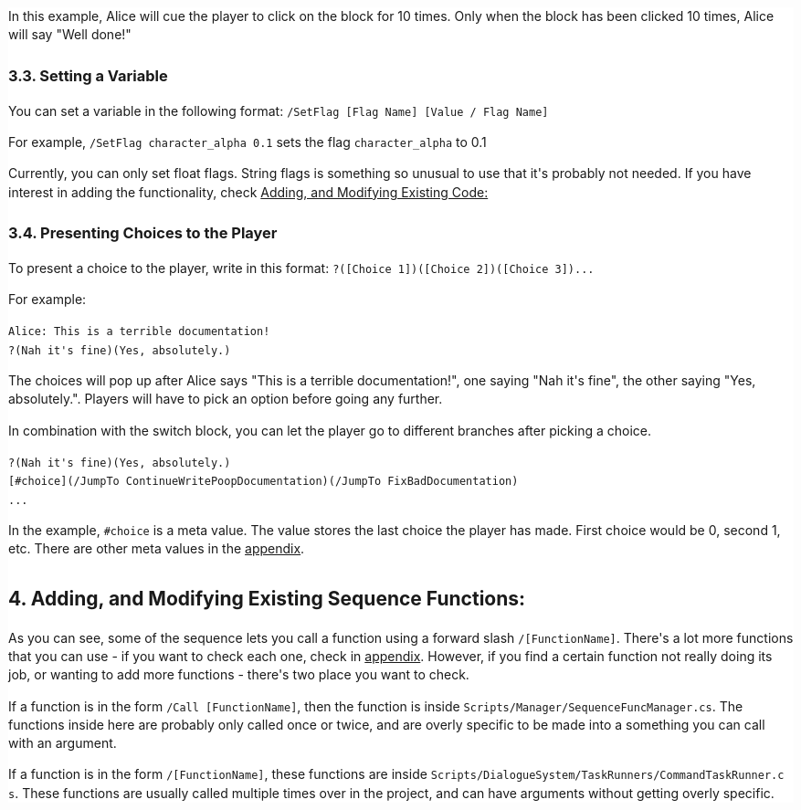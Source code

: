 In this example, Alice will cue the player to click on the block for 10 times. Only when the block has been clicked 10 times, Alice will say "Well done!"

### 3.3. Setting a Variable
You can set a variable in the following format:
`/SetFlag [Flag Name] [Value / Flag Name]`

For example, 
`/SetFlag character_alpha 0.1` sets the flag `character_alpha` to 0.1

Currently, you can only set float flags. String flags is something so unusual to use that it's probably not needed. If you have interest in adding the functionality, check [Adding, and Modifying Existing Code:](#4-adding-and-modifying-existing-code)

### 3.4. Presenting Choices to the Player
To present a choice to the player, write in this format:
`?([Choice 1])([Choice 2])([Choice 3])...`

For example:
```
Alice: This is a terrible documentation!
?(Nah it's fine)(Yes, absolutely.)
```

The choices will pop up after Alice says "This is a terrible documentation!", one saying "Nah it's fine", the other saying "Yes, absolutely.". Players will have to pick an option before going any further.

In combination with the switch block, you can let the player go to different branches after picking a choice.

```
?(Nah it's fine)(Yes, absolutely.)
[#choice](/JumpTo ContinueWritePoopDocumentation)(/JumpTo FixBadDocumentation)
...
```

In the example, `#choice` is a meta value. The value stores the last choice the player has made. First choice would be 0, second 1, etc.
There are other meta values in the [appendix](#5-appendix). 


## 4. Adding, and Modifying Existing Sequence Functions:
As you can see, some of the sequence lets you call a function using a forward slash `/[FunctionName]`. There's a lot more functions that you can use - if you want to check each one, check in [appendix](#5-appendix). 
However, if you find a certain function not really doing its job, or wanting to add more functions - there's two place you want to check.

If a function is in the form `/Call [FunctionName]`, then the function is inside `Scripts/Manager/SequenceFuncManager.cs`. The functions inside here are probably only called once or twice, and are overly specific to be made into a something you can call with an argument. 

If a function is in the form `/[FunctionName]`, these functions are inside `Scripts/DialogueSystem/TaskRunners/CommandTaskRunner.cs`. These functions are usually called multiple times over in the project, and can have arguments without getting overly specific.
